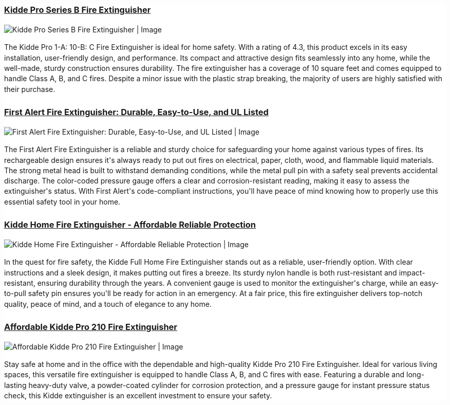 
### [Kidde Pro Series B Fire Extinguisher](https://www.amazon.com/s?tag=friendsshop06-20&k=Fire+Extinguisher+Price)

![Kidde Pro Series B Fire Extinguisher | Image](https://encrypted-tbn3.gstatic.com/shopping?q=tbn:ANd9GcRG8ij6RgMvsnULAvuzeqP0hM8gUQFgDmza8QSHwDaVKb4gRPzQmyrnc5TC2UurXPOChPqysJgzwjavr79oyKHdwfUFenAU8g&usqp=CAY)

The Kidde Pro 1-A: 10-B: C Fire Extinguisher is ideal for home safety. With a rating of 4.3, this product excels in its easy installation, user-friendly design, and performance. Its compact and attractive design fits seamlessly into any home, while the well-made, sturdy construction ensures durability. The fire extinguisher has a coverage of 10 square feet and comes equipped to handle Class A, B, and C fires. Despite a minor issue with the plastic strap breaking, the majority of users are highly satisfied with their purchase. 


### [First Alert Fire Extinguisher: Durable, Easy-to-Use, and UL Listed](https://www.amazon.com/s?tag=friendsshop06-20&k=Fire+Extinguisher+Price)

![First Alert Fire Extinguisher: Durable, Easy-to-Use, and UL Listed | Image](https://encrypted-tbn0.gstatic.com/shopping?q=tbn:ANd9GcRO-2TEFxKfwlWZA86yZuwvOMxJyuN07KLJbFzvu24FXdr4hl2Ql3aQ9UVkGiHK\_F9CJBCe4DtgpTqz4JFVhGOt2lkXoJCCcQ&usqp=CAY)

The First Alert Fire Extinguisher is a reliable and sturdy choice for safeguarding your home against various types of fires. Its rechargeable design ensures it's always ready to put out fires on electrical, paper, cloth, wood, and flammable liquid materials. The strong metal head is built to withstand demanding conditions, while the metal pull pin with a safety seal prevents accidental discharge. The color-coded pressure gauge offers a clear and corrosion-resistant reading, making it easy to assess the extinguisher's status. With First Alert's code-compliant instructions, you'll have peace of mind knowing how to properly use this essential safety tool in your home. 


### [Kidde Home Fire Extinguisher - Affordable Reliable Protection](https://www.amazon.com/s?tag=friendsshop06-20&k=Fire+Extinguisher+Price)

![Kidde Home Fire Extinguisher - Affordable Reliable Protection | Image](https://encrypted-tbn0.gstatic.com/shopping?q=tbn:ANd9GcS9ymor45veFv9vQPxfrjKLR1-6QLpTuLMu-WhTClI9GJqU3EGYd6YkErzthxvWDHlK7L2REQqBNVLp3zTvjcM3pVnQ7dXMXg&usqp=CAY)

In the quest for fire safety, the Kidde Full Home Fire Extinguisher stands out as a reliable, user-friendly option. With clear instructions and a sleek design, it makes putting out fires a breeze. Its sturdy nylon handle is both rust-resistant and impact-resistant, ensuring durability through the years. A convenient gauge is used to monitor the extinguisher's charge, while an easy-to-pull safety pin ensures you'll be ready for action in an emergency. At a fair price, this fire extinguisher delivers top-notch quality, peace of mind, and a touch of elegance to any home. 


### [Affordable Kidde Pro 210 Fire Extinguisher](https://www.amazon.com/s?tag=friendsshop06-20&k=Fire+Extinguisher+Price)

![Affordable Kidde Pro 210 Fire Extinguisher | Image](https://encrypted-tbn3.gstatic.com/shopping?q=tbn:ANd9GcT8IyB8BQtkQXUVoWqjMFPKlLHXB4YtVXIjT9A\_XdO\_gLZP-1BhBRqUZ2CdwEeyAdQuGbGxLqTkvB1zdG1RrBRTqeeEtPTi&usqp=CAY)

Stay safe at home and in the office with the dependable and high-quality Kidde Pro 210 Fire Extinguisher. Ideal for various living spaces, this versatile fire extinguisher is equipped to handle Class A, B, and C fires with ease. Featuring a durable and long-lasting heavy-duty valve, a powder-coated cylinder for corrosion protection, and a pressure gauge for instant pressure status check, this Kidde extinguisher is an excellent investment to ensure your safety. 
